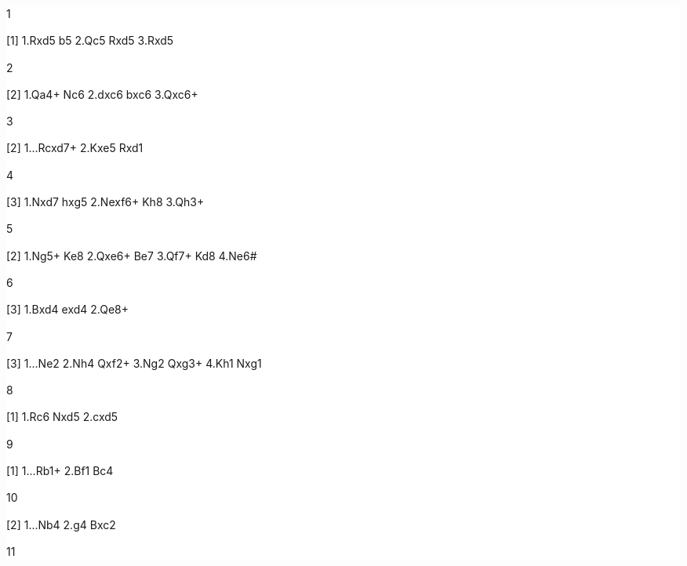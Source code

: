 1

<diagram fen="3rr1k1/1pq2pp1/p1b4p/3np3/2Q5/BNP5/P1PR1PPP/3R2K1 w - - 0 1" color="0" apply="1"/>

[1] 1.Rxd5 b5 2.Qc5 Rxd5 3.Rxd5

2

<diagram fen="r2qk2r/ppp1bppp/5n2/3P4/3n2b1/2NB1N2/PP3PPP/R1BQ1RK1 w kq - 0 1" color="0" apply="1"/>

[2] 1.Qa4+ Nc6 2.dxc6 bxc6 3.Qxc6+

3

<diagram fen="3r4/p1rP1k2/2pK3R/1p2p3/8/2P2p2/PP3P1P/3R4 b - - 0 1" color="0" apply="1"/>

[2] 1...Rcxd7+ 2.Kxe5 Rxd1

4

<diagram fen="r1bq1rk1/pppn1pb1/4pnpp/4N1B1/2PPN3/5Q2/PP3PPP/R3KB1R w KQ - 0 1" color="0" apply="1"/>

[3] 1.Nxd7 hxg5 2.Nexf6+ Kh8 3.Qh3+

5

<diagram fen="r1b4r/ppqn1kpp/2pbpn2/8/3P4/3B1N2/PPP1QPPP/R1B1K2R w KQ - 0 1" color="0" apply="1"/>

[2] 1.Ng5+ Ke8 2.Qxe6+ Be7 3.Qf7+ Kd8 4.Ne6#

6

<diagram fen="1k3b1r/pppr1ppp/8/q3p3/2Pn4/P3B3/1P1NQPPP/R4RK1 w - - 0 1" color="0" apply="1"/>

[3] 1.Bxd4 exd4 2.Qe8+

7

<diagram fen="r3r1k1/b1p2p2/p1pp3p/P3pN2/1P2Pn2/2PP1qPp/1BQ2P1K/3R2R1 b - - 0 1" color="0" apply="1"/>

[3] 1...Ne2 2.Nh4 Qxf2+ 3.Ng2 Qxg3+ 4.Kh1 Nxg1

8

<diagram fen="6k1/2nB3p/3R2p1/2pP4/2Pp3P/3r4/5P2/6K1 w - - 0 1" color="0" apply="1"/>

[1] 1.Rc6 Nxd5 2.cxd5

9

<diagram fen="1r4k1/p1p1Rp1p/6p1/3b4/8/2PB4/P1P2PPP/6K1 b - - 0 1" color="0" apply="1"/>

[1] 1...Rb1+ 2.Bf1 Bc4

10

<diagram fen="r2qkbnr/ppp2ppp/2n5/3p1b2/3P4/2N3P1/PPP1NP1P/R1BQKB1R b KQkq - 0 1" color="0" apply="1"/>

[2] 1...Nb4 2.g4 Bxc2

11
